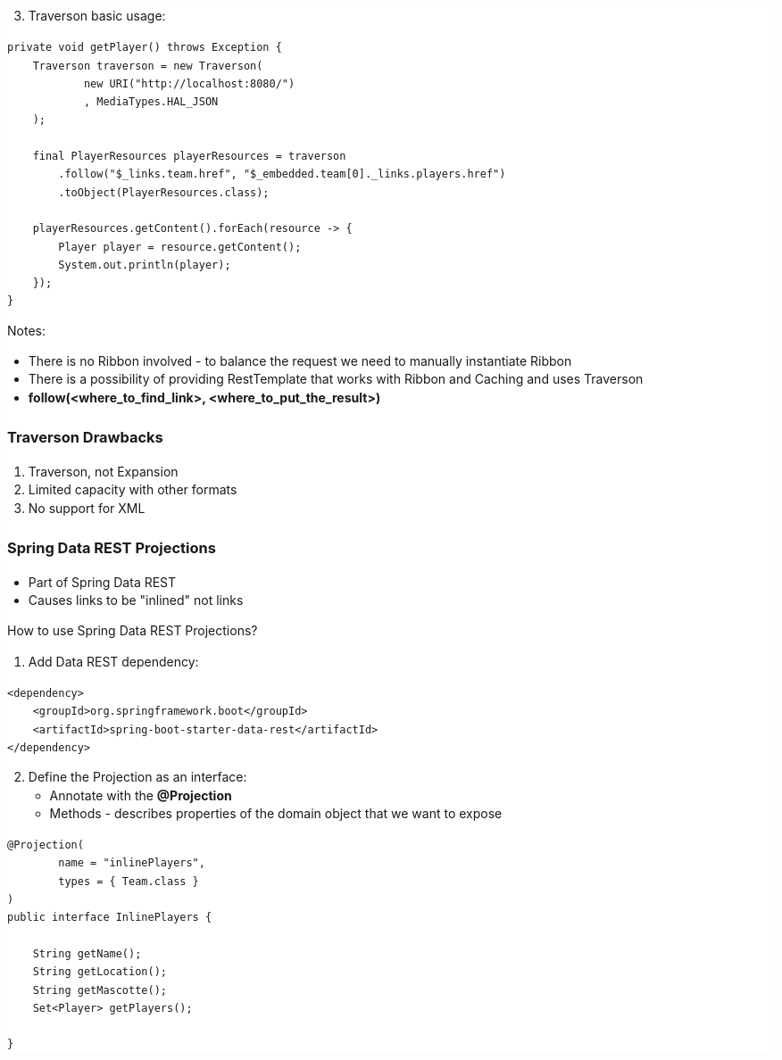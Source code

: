 3. Traverson basic usage:

```
private void getPlayer() throws Exception {
    Traverson traverson = new Traverson(
            new URI("http://localhost:8080/")
            , MediaTypes.HAL_JSON
    );

    final PlayerResources playerResources = traverson
        .follow("$_links.team.href", "$_embedded.team[0]._links.players.href")
        .toObject(PlayerResources.class);

    playerResources.getContent().forEach(resource -> {
        Player player = resource.getContent();
        System.out.println(player);
    });
}
```

Notes:
* There is no Ribbon involved - to balance the request we need to manually instantiate Ribbon
* There is a possibility of providing RestTemplate that works with Ribbon and Caching and uses Traverson
* **follow(<where_to_find_link>, <where_to_put_the_result>)**

### Traverson Drawbacks

1. Traverson, not Expansion
2. Limited capacity with other formats
3. No support for XML

### Spring Data REST Projections

* Part of Spring Data REST
* Causes links to be "inlined" not links

How to use Spring Data REST Projections?

1. Add Data REST dependency:

```
<dependency>
    <groupId>org.springframework.boot</groupId>
    <artifactId>spring-boot-starter-data-rest</artifactId>
</dependency>
```

2. Define the Projection as an interface:
    * Annotate with the **@Projection**
    * Methods - describes properties of the domain object that we want to expose

```
@Projection(
        name = "inlinePlayers",
        types = { Team.class }
)
public interface InlinePlayers {

    String getName();
    String getLocation();
    String getMascotte();
    Set<Player> getPlayers();

}
```
